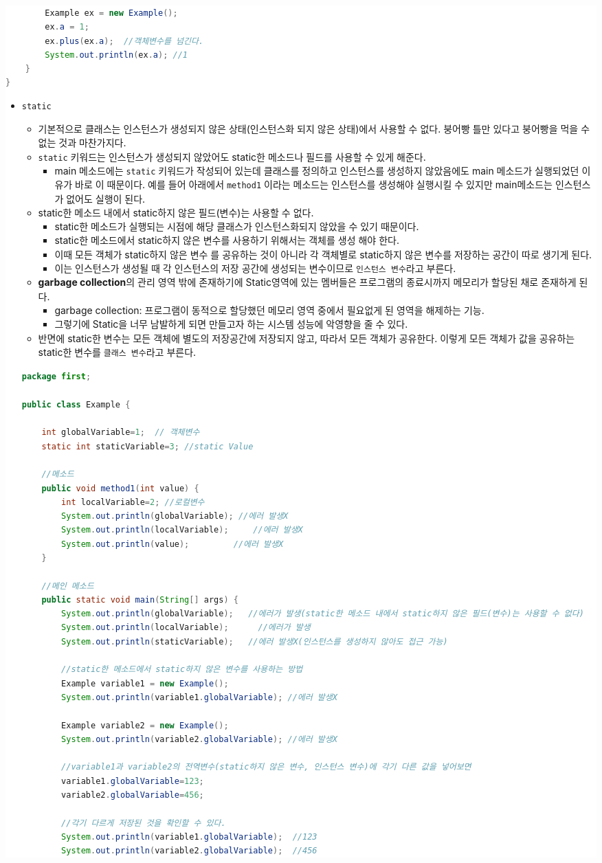   ```java
          Example ex = new Example();
          ex.a = 1;
          ex.plus(ex.a);  //객체변수를 넘긴다.
          System.out.println(ex.a); //1
      }
  }
  ```




- `static`
  
  - 기본적으로 클래스는 인스턴스가 생성되지 않은 상태(인스턴스화 되지 않은 상태)에서 사용할 수 없다. 붕어빵 틀만 있다고 붕어빵을 먹을 수 없는 것과 마찬가지다.
  - `static` 키워드는 인스턴스가 생성되지 않았어도 static한 메소드나 필드를 사용할 수 있게 해준다. 
    - main 메소드에는 `static` 키워드가 작성되어 있는데 클래스를 정의하고 인스턴스를 생성하지 않았음에도 main 메소드가 실행되었던 이유가 바로 이 때문이다. 예를 들어 아래에서 `method1` 이라는 메소드는 인스턴스를 생성해야 실행시킬 수 있지만 main메소드는 인스턴스가 없어도 실행이 된다.
  - static한 메소드 내에서 static하지 않은 필드(변수)는 사용할 수 없다. 
    - static한 메소드가 실행되는 시점에 해당 클래스가 인스턴스화되지 않았을 수 있기 때문이다.
    - static한 메소드에서 static하지 않은 변수를 사용하기 위해서는 객체를 생성 해야 한다. 
    - 이때 모든 객체가 static하지 않은 변수 를 공유하는 것이 아니라 각 객체별로 static하지 않은 변수를 저장하는 공간이 따로 생기게 된다. 
    - 이는 인스턴스가 생성될 때 각 인스턴스의 저장 공간에 생성되는 변수이므로 `인스턴스 변수`라고 부른다.
  - **garbage collection**의 관리 영역 밖에 존재하기에 Static영역에 있는 멤버들은 프로그램의 종료시까지 메모리가 할당된 채로 존재하게 된다. 
    - garbage collection: 프로그램이 동적으로 할당했던 메모리 영역 중에서 필요없게 된 영역을 해제하는 기능.
    - 그렇기에 Static을 너무 남발하게 되면 만들고자 하는 시스템 성능에 악영향을 줄 수 있다.
  - 반면에 static한 변수는 모든 객체에 별도의 저장공간에 저장되지 않고, 따라서 모든 객체가 공유한다. 이렇게 모든 객체가 값을 공유하는 static한 변수를 `클래스 변수`라고 부른다.
  
  ```java
  package first;
  
  public class Example {
  
      int globalVariable=1;  // 객체변수
      static int staticVariable=3; //static Value
  	
      //메소드
      public void method1(int value) {
          int localVariable=2; //로컬변수
          System.out.println(globalVariable); //에러 발생X
          System.out.println(localVariable);	 //에러 발생X
          System.out.println(value);		 //에러 발생X
      }
  	
      //메인 메소드
      public static void main(String[] args) {
          System.out.println(globalVariable);   //에러가 발생(static한 메소드 내에서 static하지 않은 필드(변수)는 사용할 수 없다)
          System.out.println(localVariable);	  //에러가 발생
          System.out.println(staticVariable);   //에러 발생X(인스턴스를 생성하지 않아도 접근 가능)
          
          //static한 메소드에서 static하지 않은 변수를 사용하는 방법
          Example variable1 = new Example();
          System.out.println(variable1.globalVariable); //에러 발생X
          
          Example variable2 = new Example();
          System.out.println(variable2.globalVariable); //에러 발생X
          
          //variable1과 variable2의 전역변수(static하지 않은 변수, 인스턴스 변수)에 각기 다른 값을 넣어보면 
          variable1.globalVariable=123;
          variable2.globalVariable=456;
          
          //각기 다르게 저장된 것을 확인할 수 있다.
          System.out.println(variable1.globalVariable);  //123
          System.out.println(variable2.globalVariable);  //456
  ```